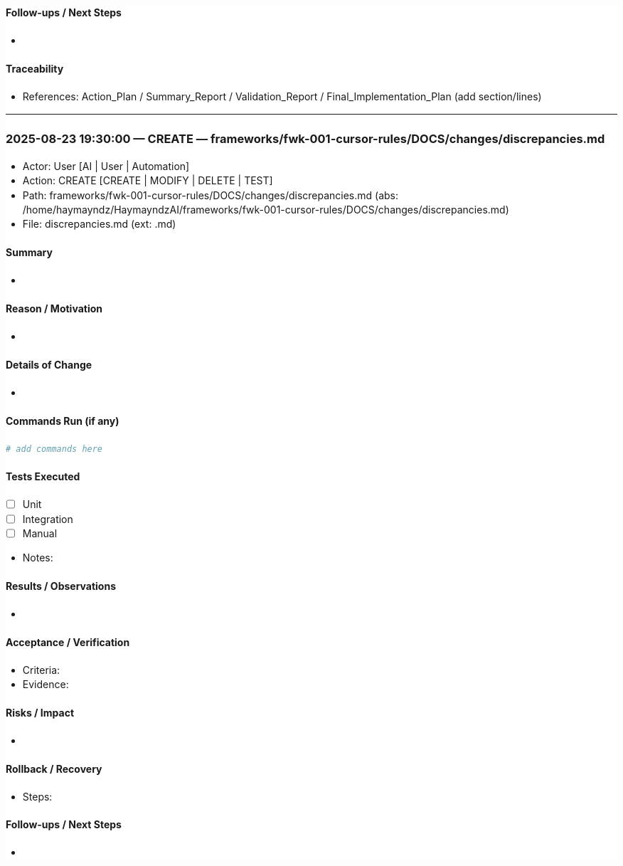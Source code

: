 #### Follow-ups / Next Steps
- 

#### Traceability
- References: Action_Plan / Summary_Report / Validation_Report / Final_Implementation_Plan (add section/lines)

---


### 2025-08-23 19:30:00 — CREATE — frameworks/fwk-001-cursor-rules/DOCS/changes/discrepancies.md

- Actor: User [AI | User | Automation]
- Action: CREATE [CREATE | MODIFY | DELETE | TEST]
- Path: frameworks/fwk-001-cursor-rules/DOCS/changes/discrepancies.md (abs: /home/haymayndz/HaymayndzAI/frameworks/fwk-001-cursor-rules/DOCS/changes/discrepancies.md)
- File: discrepancies.md (ext: .md)

#### Summary
- 

#### Reason / Motivation
- 

#### Details of Change
- 

#### Commands Run (if any)
```bash
# add commands here
```

#### Tests Executed
- [ ] Unit
- [ ] Integration
- [ ] Manual
- Notes:

#### Results / Observations
- 

#### Acceptance / Verification
- Criteria:
- Evidence:

#### Risks / Impact
- 

#### Rollback / Recovery
- Steps:

#### Follow-ups / Next Steps
- 

